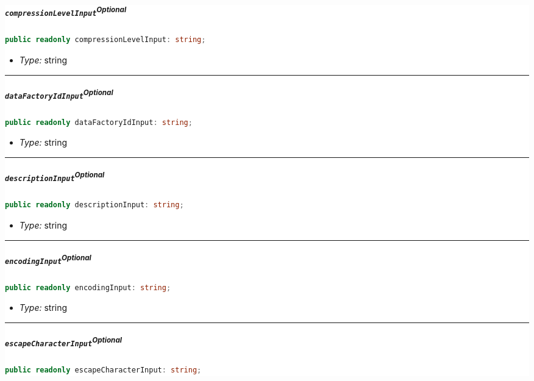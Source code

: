 ##### `compressionLevelInput`<sup>Optional</sup> <a name="compressionLevelInput" id="@cdktf/provider-azurerm.dataFactoryDatasetDelimitedText.DataFactoryDatasetDelimitedText.property.compressionLevelInput"></a>

```typescript
public readonly compressionLevelInput: string;
```

- *Type:* string

---

##### `dataFactoryIdInput`<sup>Optional</sup> <a name="dataFactoryIdInput" id="@cdktf/provider-azurerm.dataFactoryDatasetDelimitedText.DataFactoryDatasetDelimitedText.property.dataFactoryIdInput"></a>

```typescript
public readonly dataFactoryIdInput: string;
```

- *Type:* string

---

##### `descriptionInput`<sup>Optional</sup> <a name="descriptionInput" id="@cdktf/provider-azurerm.dataFactoryDatasetDelimitedText.DataFactoryDatasetDelimitedText.property.descriptionInput"></a>

```typescript
public readonly descriptionInput: string;
```

- *Type:* string

---

##### `encodingInput`<sup>Optional</sup> <a name="encodingInput" id="@cdktf/provider-azurerm.dataFactoryDatasetDelimitedText.DataFactoryDatasetDelimitedText.property.encodingInput"></a>

```typescript
public readonly encodingInput: string;
```

- *Type:* string

---

##### `escapeCharacterInput`<sup>Optional</sup> <a name="escapeCharacterInput" id="@cdktf/provider-azurerm.dataFactoryDatasetDelimitedText.DataFactoryDatasetDelimitedText.property.escapeCharacterInput"></a>

```typescript
public readonly escapeCharacterInput: string;
```
